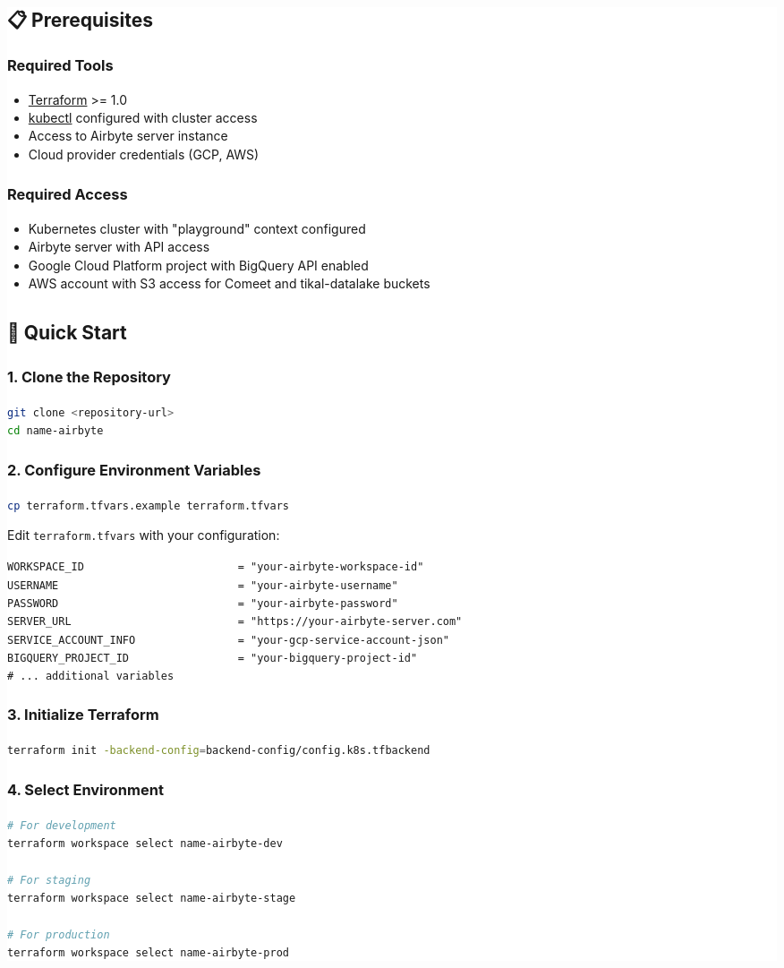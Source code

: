 ## 📋 Prerequisites

### Required Tools
- [Terraform](https://www.terraform.io/downloads.html) >= 1.0
- [kubectl](https://kubernetes.io/docs/tasks/tools/install-kubectl/) configured with cluster access
- Access to Airbyte server instance
- Cloud provider credentials (GCP, AWS)

### Required Access
- Kubernetes cluster with "playground" context configured
- Airbyte server with API access
- Google Cloud Platform project with BigQuery API enabled
- AWS account with S3 access for Comeet and tikal-datalake buckets

## 🚀 Quick Start

### 1. Clone the Repository
```bash
git clone <repository-url>
cd name-airbyte
```

### 2. Configure Environment Variables
```bash
cp terraform.tfvars.example terraform.tfvars
```

Edit `terraform.tfvars` with your configuration:
```hcl
WORKSPACE_ID                        = "your-airbyte-workspace-id"
USERNAME                            = "your-airbyte-username"
PASSWORD                            = "your-airbyte-password"
SERVER_URL                          = "https://your-airbyte-server.com"
SERVICE_ACCOUNT_INFO                = "your-gcp-service-account-json"
BIGQUERY_PROJECT_ID                 = "your-bigquery-project-id"
# ... additional variables
```

### 3. Initialize Terraform
```bash
terraform init -backend-config=backend-config/config.k8s.tfbackend
```

### 4. Select Environment
```bash
# For development
terraform workspace select name-airbyte-dev

# For staging
terraform workspace select name-airbyte-stage

# For production
terraform workspace select name-airbyte-prod
```
